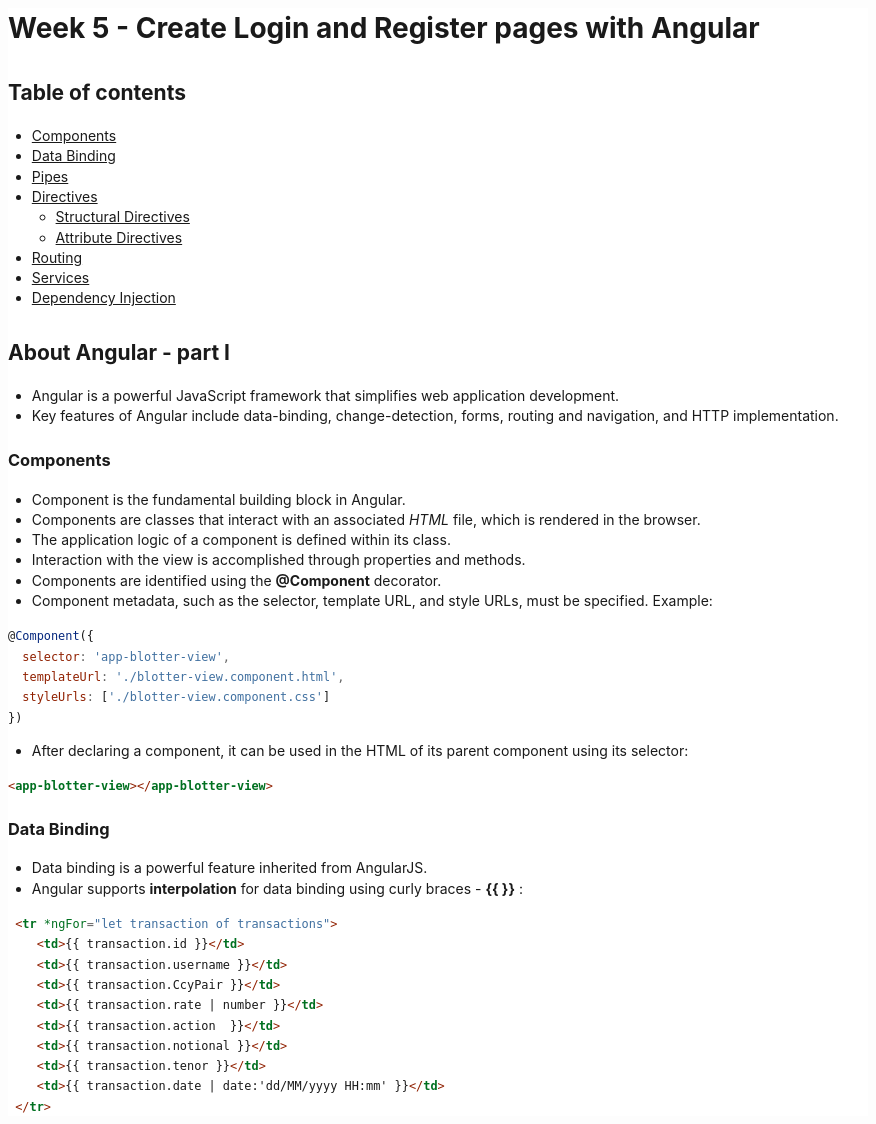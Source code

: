 # Week 5 - Create Login and Register pages with Angular

## Table of contents

- [Components](#components)
- [Data Binding](#data-binding)
- [Pipes](#pipes)
- [Directives](#directives)
  - [Structural Directives](#structural-directives)
  - [Attribute Directives](#attribute-directives)
- [Routing](#routing)
- [Services](#services)
- [Dependency Injection](#dependency-injection)

## About Angular - part I

- Angular is a powerful JavaScript framework that simplifies web application development.
- Key features of Angular include data-binding, change-detection, forms, routing and navigation, and HTTP implementation.

### Components

- Component is the fundamental building block in Angular.
- Components are classes that interact with an associated *HTML* file, which is rendered in the browser.
- The application logic of a component is defined within its class.
- Interaction with the view is accomplished through properties and methods.
- Components are identified using the **@Component** decorator.
- Component metadata, such as the selector, template URL, and style URLs, must be specified. Example:

```JavaScript
@Component({
  selector: 'app-blotter-view',
  templateUrl: './blotter-view.component.html',
  styleUrls: ['./blotter-view.component.css']
})
```

- After declaring a component, it can be used in the HTML of its parent component using its selector:

```Html
<app-blotter-view></app-blotter-view>
```

### Data Binding

- Data binding is a powerful feature inherited from AngularJS.
- Angular supports **interpolation** for data binding using curly braces - **{{ }}** :

```Html
 <tr *ngFor="let transaction of transactions">
    <td>{{ transaction.id }}</td>
    <td>{{ transaction.username }}</td>
    <td>{{ transaction.CcyPair }}</td>
    <td>{{ transaction.rate | number }}</td>
    <td>{{ transaction.action  }}</td>
    <td>{{ transaction.notional }}</td>
    <td>{{ transaction.tenor }}</td>
    <td>{{ transaction.date | date:'dd/MM/yyyy HH:mm' }}</td>
 </tr>
```
